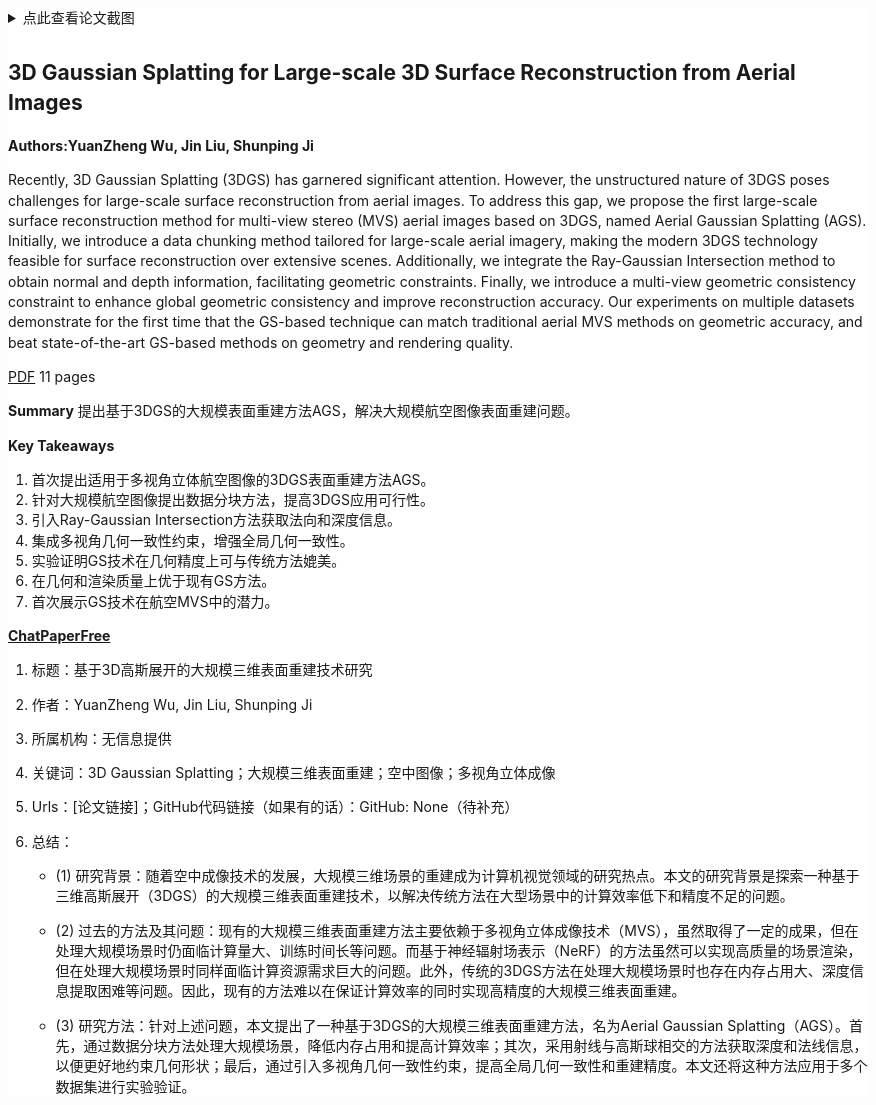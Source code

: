 
<details><summary>点此查看论文截图</summary></details>




## 3D Gaussian Splatting for Large-scale 3D Surface Reconstruction from   Aerial Images

**Authors:YuanZheng Wu, Jin Liu, Shunping Ji**

Recently, 3D Gaussian Splatting (3DGS) has garnered significant attention. However, the unstructured nature of 3DGS poses challenges for large-scale surface reconstruction from aerial images. To address this gap, we propose the first large-scale surface reconstruction method for multi-view stereo (MVS) aerial images based on 3DGS, named Aerial Gaussian Splatting (AGS). Initially, we introduce a data chunking method tailored for large-scale aerial imagery, making the modern 3DGS technology feasible for surface reconstruction over extensive scenes. Additionally, we integrate the Ray-Gaussian Intersection method to obtain normal and depth information, facilitating geometric constraints. Finally, we introduce a multi-view geometric consistency constraint to enhance global geometric consistency and improve reconstruction accuracy. Our experiments on multiple datasets demonstrate for the first time that the GS-based technique can match traditional aerial MVS methods on geometric accuracy, and beat state-of-the-art GS-based methods on geometry and rendering quality. 

[PDF](http://arxiv.org/abs/2409.00381v1) 11 pages

**Summary**
提出基于3DGS的大规模表面重建方法AGS，解决大规模航空图像表面重建问题。

**Key Takeaways**
1. 首次提出适用于多视角立体航空图像的3DGS表面重建方法AGS。
2. 针对大规模航空图像提出数据分块方法，提高3DGS应用可行性。
3. 引入Ray-Gaussian Intersection方法获取法向和深度信息。
4. 集成多视角几何一致性约束，增强全局几何一致性。
5. 实验证明GS技术在几何精度上可与传统方法媲美。
6. 在几何和渲染质量上优于现有GS方法。
7. 首次展示GS技术在航空MVS中的潜力。

**[ChatPaperFree](https://huggingface.co/spaces/Kedreamix/ChatPaperFree)**

1. 标题：基于3D高斯展开的大规模三维表面重建技术研究

2. 作者：YuanZheng Wu, Jin Liu, Shunping Ji

3. 所属机构：无信息提供

4. 关键词：3D Gaussian Splatting；大规模三维表面重建；空中图像；多视角立体成像

5. Urls：[论文链接]；GitHub代码链接（如果有的话）：GitHub: None（待补充）

6. 总结：

    - (1) 研究背景：随着空中成像技术的发展，大规模三维场景的重建成为计算机视觉领域的研究热点。本文的研究背景是探索一种基于三维高斯展开（3DGS）的大规模三维表面重建技术，以解决传统方法在大型场景中的计算效率低下和精度不足的问题。
    
    - (2) 过去的方法及其问题：现有的大规模三维表面重建方法主要依赖于多视角立体成像技术（MVS），虽然取得了一定的成果，但在处理大规模场景时仍面临计算量大、训练时间长等问题。而基于神经辐射场表示（NeRF）的方法虽然可以实现高质量的场景渲染，但在处理大规模场景时同样面临计算资源需求巨大的问题。此外，传统的3DGS方法在处理大规模场景时也存在内存占用大、深度信息提取困难等问题。因此，现有的方法难以在保证计算效率的同时实现高精度的大规模三维表面重建。
    
    - (3) 研究方法：针对上述问题，本文提出了一种基于3DGS的大规模三维表面重建方法，名为Aerial Gaussian Splatting（AGS）。首先，通过数据分块方法处理大规模场景，降低内存占用和提高计算效率；其次，采用射线与高斯球相交的方法获取深度和法线信息，以便更好地约束几何形状；最后，通过引入多视角几何一致性约束，提高全局几何一致性和重建精度。本文还将这种方法应用于多个数据集进行实验验证。
    